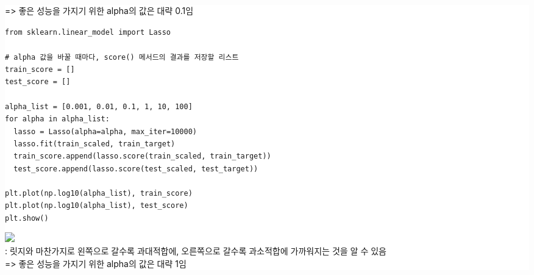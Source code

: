 => 좋은 성능을 가지기 위한 alpha의 값은 대략 0.1임

```
from sklearn.linear_model import Lasso

# alpha 값을 바꿀 때마다, score() 메서드의 결과를 저장할 리스트
train_score = [] 
test_score = []

alpha_list = [0.001, 0.01, 0.1, 1, 10, 100]
for alpha in alpha_list:
  lasso = Lasso(alpha=alpha, max_iter=10000)
  lasso.fit(train_scaled, train_target)
  train_score.append(lasso.score(train_scaled, train_target))
  test_score.append(lasso.score(test_scaled, test_target))

plt.plot(np.log10(alpha_list), train_score)
plt.plot(np.log10(alpha_list), test_score)
plt.show()
```

<img width=300 src='https://github.com/user-attachments/assets/1c1ff282-8ee5-446a-bc6a-0ada0ab096e7' /> <br/>
: 릿지와 마찬가지로 왼쪽으로 갈수록 과대적합에, 오른쪽으로 갈수록 과소적합에 가까워지는 것을 알 수 있음 <br/>
=> 좋은 성능을 가지기 위한 alpha의 값은 대략 1임